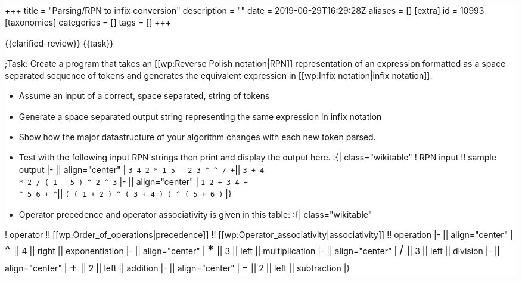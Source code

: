 +++
title = "Parsing/RPN to infix conversion"
description = ""
date = 2019-06-29T16:29:28Z
aliases = []
[extra]
id = 10993
[taxonomies]
categories = []
tags = []
+++

{{clarified-review}}
{{task}}

;Task:
Create a program that takes an [[wp:Reverse Polish notation|RPN]] representation of an expression formatted as a space separated sequence of tokens and generates the equivalent expression in [[wp:Infix notation|infix notation]].

* Assume an input of a correct, space separated, string of tokens
* Generate a space separated output string representing the same expression in infix notation
* Show how the major datastructure of your algorithm changes with each new token parsed.
* Test with the following input RPN strings then print and display the output here.
:{| class="wikitable"
! RPN input !! sample output
|- || align="center"
| <code>3 4 2 * 1 5 - 2 3 ^ ^ / +</code>|| <code>3 + 4 * 2 / ( 1 - 5 ) ^ 2 ^ 3</code>
|- || align="center"
| <code>1 2 + 3 4 + ^ 5 6 + ^</code>|| <code>( ( 1 + 2 ) ^ ( 3 + 4 ) ) ^ ( 5 + 6 )</code>
|}

* Operator precedence and operator associativity is given in this table:
:{| class="wikitable"

! operator !! [[wp:Order_of_operations|precedence]] !! [[wp:Operator_associativity|associativity]] !! operation
|- || align="center" 
|                   <big><big> ^ </big></big>  ||  4  ||  right  ||  exponentiation
|- || align="center" 
|                   <big><big> * </big></big>  ||  3  ||   left  ||  multiplication
|- || align="center" 
|                   <big><big> / </big></big>  ||  3  ||   left  ||     division
|- || align="center" 
|                   <big><big> + </big></big>  ||  2  ||   left  ||     addition
|- || align="center" 
|                   <big><big> - </big></big>  ||  2  ||   left  ||   subtraction
|}

